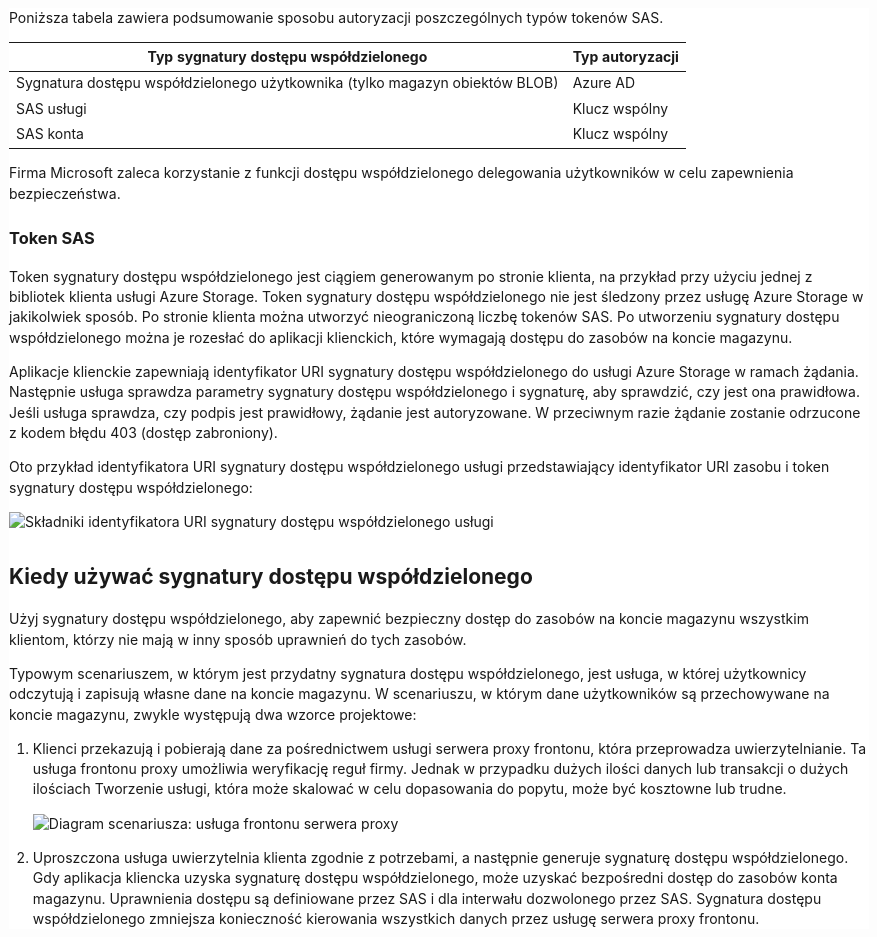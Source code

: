 Poniższa tabela zawiera podsumowanie sposobu autoryzacji poszczególnych typów tokenów SAS.

| Typ sygnatury dostępu współdzielonego | Typ autoryzacji |
|-|-|
| Sygnatura dostępu współdzielonego użytkownika (tylko magazyn obiektów BLOB) | Azure AD |
| SAS usługi | Klucz wspólny |
| SAS konta | Klucz wspólny |

Firma Microsoft zaleca korzystanie z funkcji dostępu współdzielonego delegowania użytkowników w celu zapewnienia bezpieczeństwa.

### <a name="sas-token"></a>Token SAS

Token sygnatury dostępu współdzielonego jest ciągiem generowanym po stronie klienta, na przykład przy użyciu jednej z bibliotek klienta usługi Azure Storage. Token sygnatury dostępu współdzielonego nie jest śledzony przez usługę Azure Storage w jakikolwiek sposób. Po stronie klienta można utworzyć nieograniczoną liczbę tokenów SAS. Po utworzeniu sygnatury dostępu współdzielonego można je rozesłać do aplikacji klienckich, które wymagają dostępu do zasobów na koncie magazynu.

Aplikacje klienckie zapewniają identyfikator URI sygnatury dostępu współdzielonego do usługi Azure Storage w ramach żądania. Następnie usługa sprawdza parametry sygnatury dostępu współdzielonego i sygnaturę, aby sprawdzić, czy jest ona prawidłowa. Jeśli usługa sprawdza, czy podpis jest prawidłowy, żądanie jest autoryzowane. W przeciwnym razie żądanie zostanie odrzucone z kodem błędu 403 (dostęp zabroniony).

Oto przykład identyfikatora URI sygnatury dostępu współdzielonego usługi przedstawiający identyfikator URI zasobu i token sygnatury dostępu współdzielonego:

![Składniki identyfikatora URI sygnatury dostępu współdzielonego usługi](./media/storage-sas-overview/sas-storage-uri.png)

## <a name="when-to-use-a-shared-access-signature"></a>Kiedy używać sygnatury dostępu współdzielonego

Użyj sygnatury dostępu współdzielonego, aby zapewnić bezpieczny dostęp do zasobów na koncie magazynu wszystkim klientom, którzy nie mają w inny sposób uprawnień do tych zasobów.

Typowym scenariuszem, w którym jest przydatny sygnatura dostępu współdzielonego, jest usługa, w której użytkownicy odczytują i zapisują własne dane na koncie magazynu. W scenariuszu, w którym dane użytkowników są przechowywane na koncie magazynu, zwykle występują dwa wzorce projektowe:

1. Klienci przekazują i pobierają dane za pośrednictwem usługi serwera proxy frontonu, która przeprowadza uwierzytelnianie. Ta usługa frontonu proxy umożliwia weryfikację reguł firmy. Jednak w przypadku dużych ilości danych lub transakcji o dużych ilościach Tworzenie usługi, która może skalować w celu dopasowania do popytu, może być kosztowne lub trudne.

   ![Diagram scenariusza: usługa frontonu serwera proxy](./media/storage-sas-overview/sas-storage-fe-proxy-service.png)

2. Uproszczona usługa uwierzytelnia klienta zgodnie z potrzebami, a następnie generuje sygnaturę dostępu współdzielonego. Gdy aplikacja kliencka uzyska sygnaturę dostępu współdzielonego, może uzyskać bezpośredni dostęp do zasobów konta magazynu. Uprawnienia dostępu są definiowane przez SAS i dla interwału dozwolonego przez SAS. Sygnatura dostępu współdzielonego zmniejsza konieczność kierowania wszystkich danych przez usługę serwera proxy frontonu.

